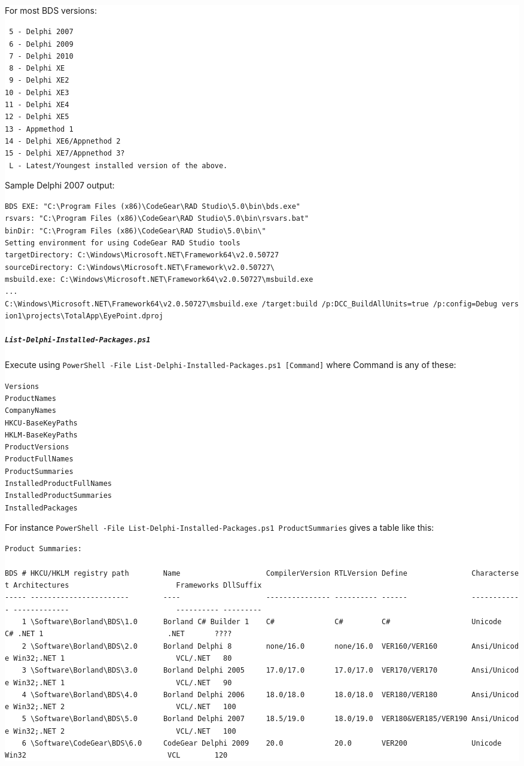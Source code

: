 For most BDS versions:

     5 - Delphi 2007
     6 - Delphi 2009
     7 - Delphi 2010
     8 - Delphi XE
     9 - Delphi XE2
    10 - Delphi XE3
    11 - Delphi XE4
    12 - Delphi XE5
    13 - Appmethod 1
    14 - Delphi XE6/Appnethod 2
    15 - Delphi XE7/Appnethod 3?
     L - Latest/Youngest installed version of the above.

Sample Delphi 2007 output:

    BDS EXE: "C:\Program Files (x86)\CodeGear\RAD Studio\5.0\bin\bds.exe"
    rsvars: "C:\Program Files (x86)\CodeGear\RAD Studio\5.0\bin\rsvars.bat"
    binDir: "C:\Program Files (x86)\CodeGear\RAD Studio\5.0\bin\"
    Setting environment for using CodeGear RAD Studio tools
    targetDirectory: C:\Windows\Microsoft.NET\Framework64\v2.0.50727
    sourceDirectory: C:\Windows\Microsoft.NET\Framework\v2.0.50727\
    msbuild.exe: C:\Windows\Microsoft.NET\Framework64\v2.0.50727\msbuild.exe
    ...
    C:\Windows\Microsoft.NET\Framework64\v2.0.50727\msbuild.exe /target:build /p:DCC_BuildAllUnits=true /p:config=Debug version1\projects\TotalApp\EyePoint.dproj

##### `List-Delphi-Installed-Packages.ps1`

Execute using `PowerShell -File List-Delphi-Installed-Packages.ps1 [Command]` where Command is any of these:

    Versions
    ProductNames
    CompanyNames
    HKCU-BaseKeyPaths
    HKLM-BaseKeyPaths
    ProductVersions
    ProductFullNames
    ProductSummaries
    InstalledProductFullNames
    InstalledProductSummaries
    InstalledPackages

For instance `PowerShell -File List-Delphi-Installed-Packages.ps1 ProductSummaries` gives a table like this:

    Product Summaries:
    
    BDS # HKCU/HKLM registry path        Name                    CompilerVersion RTLVersion Define               Characterset Architectures                         Frameworks DllSuffix
    ----- -----------------------        ----                    --------------- ---------- ------               ------------ -------------                         ---------- ---------
        1 \Software\Borland\BDS\1.0      Borland C# Builder 1    C#              C#         C#                   Unicode      C# .NET 1                             .NET       ????
        2 \Software\Borland\BDS\2.0      Borland Delphi 8        none/16.0       none/16.0  VER160/VER160        Ansi/Unicode Win32;.NET 1                          VCL/.NET   80
        3 \Software\Borland\BDS\3.0      Borland Delphi 2005     17.0/17.0       17.0/17.0  VER170/VER170        Ansi/Unicode Win32;.NET 1                          VCL/.NET   90
        4 \Software\Borland\BDS\4.0      Borland Delphi 2006     18.0/18.0       18.0/18.0  VER180/VER180        Ansi/Unicode Win32;.NET 2                          VCL/.NET   100
        5 \Software\Borland\BDS\5.0      Borland Delphi 2007     18.5/19.0       18.0/19.0  VER180&VER185/VER190 Ansi/Unicode Win32;.NET 2                          VCL/.NET   100
        6 \Software\CodeGear\BDS\6.0     CodeGear Delphi 2009    20.0            20.0       VER200               Unicode      Win32                                 VCL        120